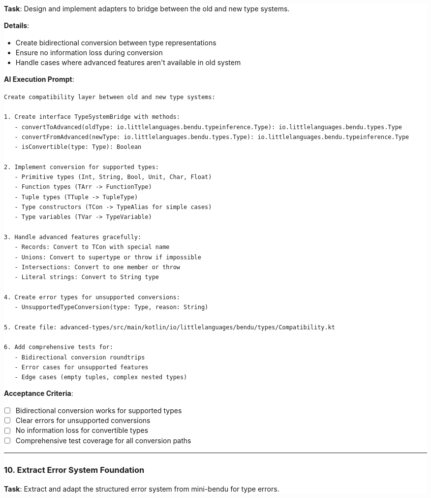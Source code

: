 **Task**: Design and implement adapters to bridge between the old and new type systems.

**Details**:
- Create bidirectional conversion between type representations
- Ensure no information loss during conversion
- Handle cases where advanced features aren't available in old system

**AI Execution Prompt**:
```
Create compatibility layer between old and new type systems:

1. Create interface TypeSystemBridge with methods:
   - convertToAdvanced(oldType: io.littlelanguages.bendu.typeinference.Type): io.littlelanguages.bendu.types.Type
   - convertFromAdvanced(newType: io.littlelanguages.bendu.types.Type): io.littlelanguages.bendu.typeinference.Type
   - isConvertible(type: Type): Boolean

2. Implement conversion for supported types:
   - Primitive types (Int, String, Bool, Unit, Char, Float)
   - Function types (TArr -> FunctionType)
   - Tuple types (TTuple -> TupleType)
   - Type constructors (TCon -> TypeAlias for simple cases)
   - Type variables (TVar -> TypeVariable)

3. Handle advanced features gracefully:
   - Records: Convert to TCon with special name
   - Unions: Convert to supertype or throw if impossible
   - Intersections: Convert to one member or throw
   - Literal strings: Convert to String type

4. Create error types for unsupported conversions:
   - UnsupportedTypeConversion(type: Type, reason: String)

5. Create file: advanced-types/src/main/kotlin/io/littlelanguages/bendu/types/Compatibility.kt

6. Add comprehensive tests for:
   - Bidirectional conversion roundtrips
   - Error cases for unsupported features
   - Edge cases (empty tuples, complex nested types)
```

**Acceptance Criteria**:
- [ ] Bidirectional conversion works for supported types
- [ ] Clear errors for unsupported conversions
- [ ] No information loss for convertible types
- [ ] Comprehensive test coverage for all conversion paths

---

### 10. Extract Error System Foundation

**Task**: Extract and adapt the structured error system from mini-bendu for type errors.
